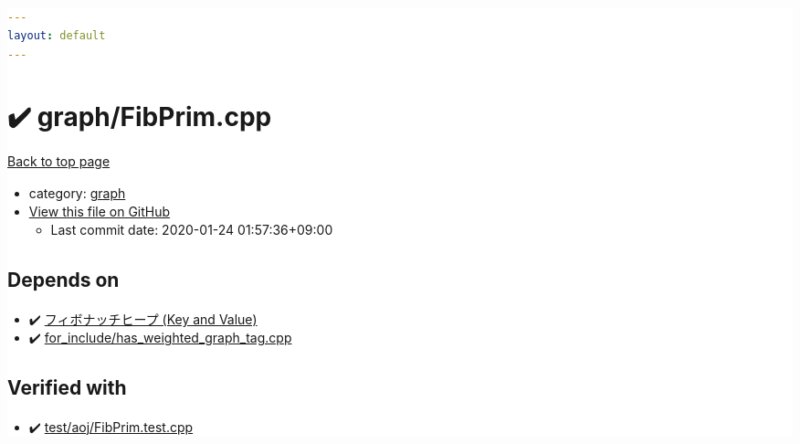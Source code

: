 ```yaml
---
layout: default
---
```



<script type="text/javascript" async
  src="https://cdnjs.cloudflare.com/ajax/libs/mathjax/2.7.5/MathJax.js?config=TeX-MML-AM_CHTML">
</script>
<script type="text/x-mathjax-config">
  MathJax.Hub.Config({
    TeX: { equationNumbers: { autoNumber: "AMS" }},
    tex2jax: {
      inlineMath: [ ['$','$'] ],
      processEscapes: true
    },
    "HTML-CSS": { matchFontHeight: false },
    displayAlign: "left",
    displayIndent: "2em"
  });
</script>

<script type="text/javascript" src="https://cdnjs.cloudflare.com/ajax/libs/jquery/3.4.1/jquery.min.js"></script>
<script src="https://cdn.jsdelivr.net/npm/jquery-balloon-js@1.1.2/jquery.balloon.min.js" integrity="sha256-ZEYs9VrgAeNuPvs15E39OsyOJaIkXEEt10fzxJ20+2I=" crossorigin="anonymous"></script>
<script type="text/javascript" src="../../assets/js/copy-button.js"></script>
<link rel="stylesheet" href="../../assets/css/copy-button.css" />


# :heavy_check_mark: graph/FibPrim.cpp

<a href="../../index.html">Back to top page</a>

* category: <a href="../../index.html#f8b0b924ebd7046dbfa85a856e4682c8">graph</a>
* <a href="{{ site.github.repository_url }}/blob/master/graph/FibPrim.cpp">View this file on GitHub</a>
    - Last commit date: 2020-01-24 01:57:36+09:00




## Depends on

* :heavy_check_mark: <a href="../datastructure/FibHeapMap.cpp.html">フィボナッチヒープ (Key and Value)</a>
* :heavy_check_mark: <a href="../for_include/has_weighted_graph_tag.cpp.html">for_include/has_weighted_graph_tag.cpp</a>


## Verified with

* :heavy_check_mark: <a href="../../verify/test/aoj/FibPrim.test.cpp.html">test/aoj/FibPrim.test.cpp</a>
